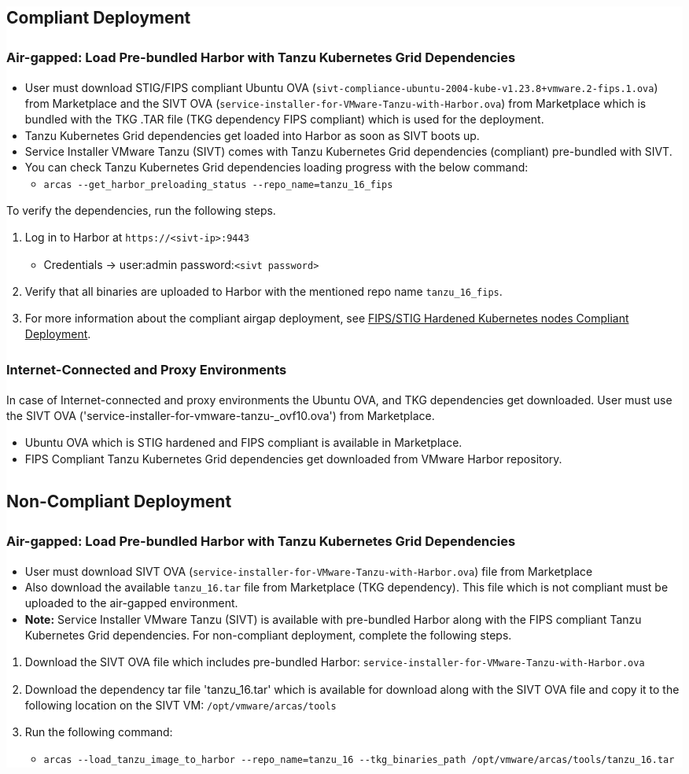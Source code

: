 ## Compliant Deployment
### Air-gapped: Load Pre-bundled Harbor with Tanzu Kubernetes Grid Dependencies

- User must download STIG/FIPS compliant Ubuntu OVA (`sivt-compliance-ubuntu-2004-kube-v1.23.8+vmware.2-fips.1.ova`) from Marketplace and the SIVT OVA (`service-installer-for-VMware-Tanzu-with-Harbor.ova`) from Marketplace which is bundled with the TKG .TAR file (TKG dependency FIPS compliant) which is used for the deployment.
- Tanzu Kubernetes Grid dependencies get loaded into Harbor as soon as SIVT boots up.
- Service Installer VMware Tanzu (SIVT) comes with Tanzu Kubernetes Grid dependencies (compliant) pre-bundled with SIVT.
- You can check Tanzu Kubernetes Grid dependencies loading progress with the below command:
    - `arcas --get_harbor_preloading_status --repo_name=tanzu_16_fips`

To verify the dependencies, run the following steps.

1. Log in to Harbor at `https://<sivt-ip>:9443`
    - Credentials -> user:admin password:`<sivt password>`
2. Verify that all binaries are uploaded to Harbor with the mentioned repo name `tanzu_16_fips`.

3. For more information about the compliant airgap deployment, see [FIPS/STIG Hardened Kubernetes nodes Compliant Deployment](#FIPS/STIG-Hardened-Kubernetes-nodes-Compliant-Deployment).

### Internet-Connected and Proxy Environments
In case of Internet-connected and proxy environments the Ubuntu OVA, and TKG dependencies get downloaded. User must use the SIVT OVA ('service-installer-for-vmware-tanzu-<version>_ovf10.ova') from Marketplace.

- Ubuntu OVA which is STIG hardened and FIPS compliant is available in Marketplace.
- FIPS Compliant Tanzu Kubernetes Grid dependencies get downloaded from VMware Harbor repository.

## Non-Compliant Deployment
### Air-gapped: Load Pre-bundled Harbor with Tanzu Kubernetes Grid Dependencies

- User must download SIVT OVA (`service-installer-for-VMware-Tanzu-with-Harbor.ova`) file from Marketplace
- Also download the available `tanzu_16.tar` file from Marketplace (TKG dependency). This file which is not compliant must be uploaded to the air-gapped environment.
- **Note:** Service Installer VMware Tanzu (SIVT) is available with pre-bundled Harbor along with the FIPS compliant Tanzu Kubernetes Grid dependencies. For non-compliant deployment, complete the following steps.

1. Download the SIVT OVA file which includes pre-bundled Harbor: `service-installer-for-VMware-Tanzu-with-Harbor.ova`
2. Download the dependency tar file 'tanzu_16.tar' which is available for download along with the SIVT OVA file and copy it to the following location on the SIVT VM: `/opt/vmware/arcas/tools`
3. Run the following command:

    - `arcas --load_tanzu_image_to_harbor --repo_name=tanzu_16 --tkg_binaries_path /opt/vmware/arcas/tools/tanzu_16.tar`
